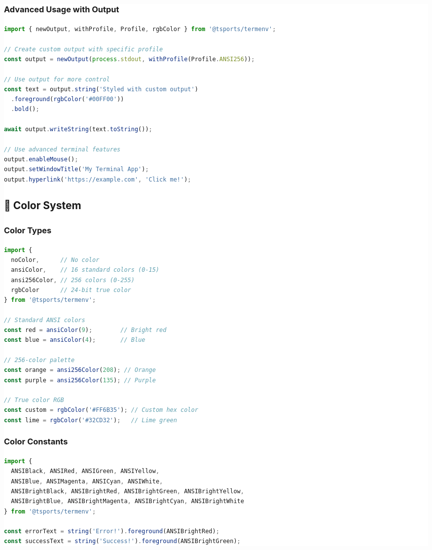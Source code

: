 ### Advanced Usage with Output

```typescript
import { newOutput, withProfile, Profile, rgbColor } from '@tsports/termenv';

// Create custom output with specific profile
const output = newOutput(process.stdout, withProfile(Profile.ANSI256));

// Use output for more control
const text = output.string('Styled with custom output')
  .foreground(rgbColor('#00FF00'))
  .bold();

await output.writeString(text.toString());

// Use advanced terminal features
output.enableMouse();
output.setWindowTitle('My Terminal App');
output.hyperlink('https://example.com', 'Click me!');
```

## 🎨 Color System

### Color Types

```typescript
import { 
  noColor,      // No color
  ansiColor,    // 16 standard colors (0-15)
  ansi256Color, // 256 colors (0-255)  
  rgbColor      // 24-bit true color
} from '@tsports/termenv';

// Standard ANSI colors
const red = ansiColor(9);        // Bright red
const blue = ansiColor(4);       // Blue

// 256-color palette
const orange = ansi256Color(208); // Orange
const purple = ansi256Color(135); // Purple

// True color RGB
const custom = rgbColor('#FF6B35'); // Custom hex color
const lime = rgbColor('#32CD32');   // Lime green
```

### Color Constants

```typescript
import { 
  ANSIBlack, ANSIRed, ANSIGreen, ANSIYellow,
  ANSIBlue, ANSIMagenta, ANSICyan, ANSIWhite,
  ANSIBrightBlack, ANSIBrightRed, ANSIBrightGreen, ANSIBrightYellow,
  ANSIBrightBlue, ANSIBrightMagenta, ANSIBrightCyan, ANSIBrightWhite
} from '@tsports/termenv';

const errorText = string('Error!').foreground(ANSIBrightRed);
const successText = string('Success!').foreground(ANSIBrightGreen);
```
